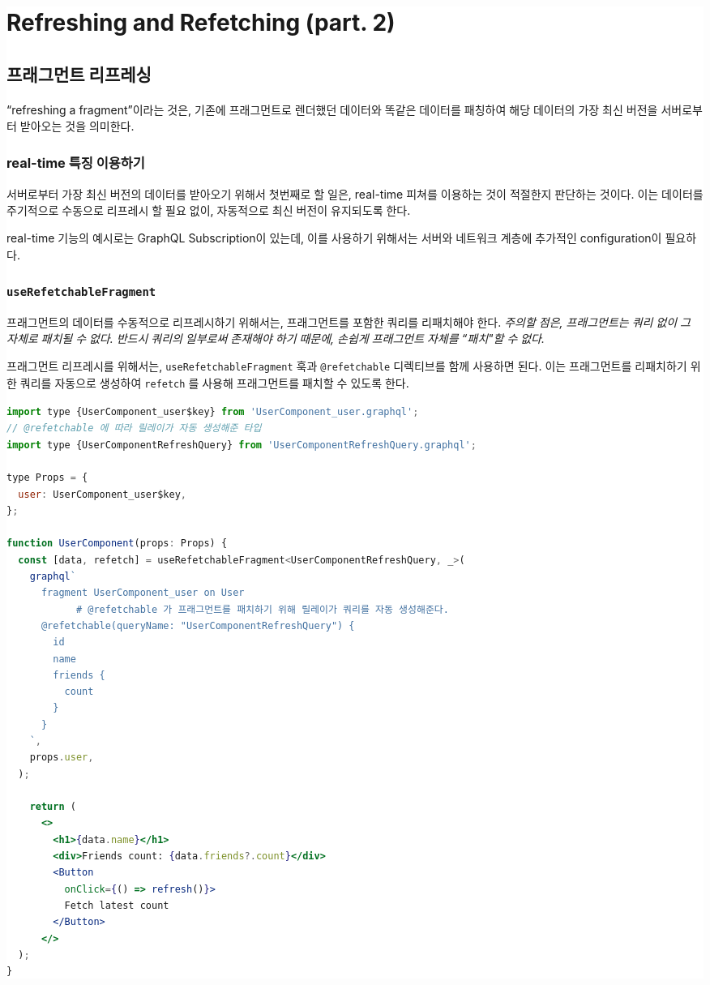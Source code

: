 # Refreshing and Refetching (part. 2)

## 프래그먼트 리프레싱

“refreshing a fragment”이라는 것은, 기존에 프래그먼트로 렌더했던 데이터와 똑같은 데이터를 패칭하여 해당 데이터의 가장 최신 버전을 서버로부터 받아오는 것을 의미한다.

### real-time 특징 이용하기

서버로부터 가장 최신 버전의 데이터를 받아오기 위해서 첫번째로 할 일은, real-time 피쳐를 이용하는 것이 적절한지 판단하는 것이다. 이는 데이터를 주기적으로 수동으로 리프레시 할 필요 없이, 자동적으로 최신 버전이 유지되도록 한다.

real-time 기능의 예시로는 GraphQL Subscription이 있는데, 이를 사용하기 위해서는 서버와 네트워크 계층에 추가적인 configuration이 필요하다.

### `useRefetchableFragment`

프래그먼트의 데이터를 수동적으로 리프레시하기 위해서는, 프래그먼트를 포함한 쿼리를 리패치해야 한다. *주의할 점은, 프래그먼트는 쿼리 없이 그 자체로 패치될 수 없다. 반드시 쿼리의 일부로써 존재해야 하기 때문에, 손쉽게 프래그먼트 자체를 “패치"할 수 없다.*

프래그먼트 리프레시를 위해서는, `useRefetchableFragment` 훅과 `@refetchable` 디렉티브를 함께 사용하면 된다. 이는 프래그먼트를 리패치하기 위한 쿼리를 자동으로 생성하여 `refetch` 를 사용해 프래그먼트를 패치할 수 있도록 한다.

```jsx
import type {UserComponent_user$key} from 'UserComponent_user.graphql';
// @refetchable 에 따라 릴레이가 자동 생성해준 타입
import type {UserComponentRefreshQuery} from 'UserComponentRefreshQuery.graphql';

type Props = {
  user: UserComponent_user$key,
};

function UserComponent(props: Props) {
  const [data, refetch] = useRefetchableFragment<UserComponentRefreshQuery, _>(
    graphql`
      fragment UserComponent_user on User
			# @refetchable 가 프래그먼트를 패치하기 위해 릴레이가 쿼리를 자동 생성해준다.
      @refetchable(queryName: "UserComponentRefreshQuery") {
        id
        name
        friends {
          count
        }
      }
    `,
    props.user,
  );

	return (
	  <>
	    <h1>{data.name}</h1>
	    <div>Friends count: {data.friends?.count}</div>
	    <Button
	      onClick={() => refresh()}>
	      Fetch latest count
	    </Button>
	  </>
  );
}
```
